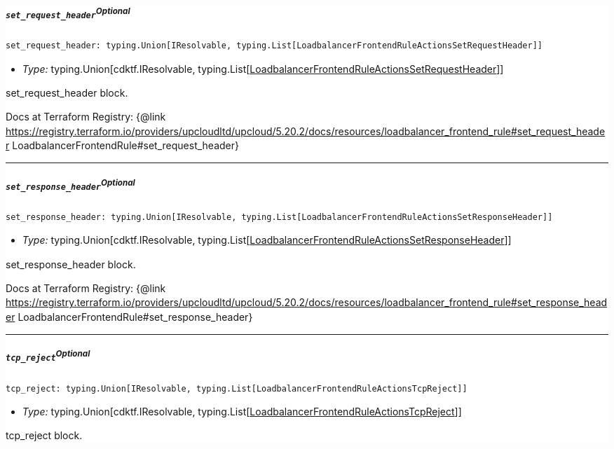 
##### `set_request_header`<sup>Optional</sup> <a name="set_request_header" id="@cdktf/provider-upcloud.loadbalancerFrontendRule.LoadbalancerFrontendRuleActions.property.setRequestHeader"></a>

```python
set_request_header: typing.Union[IResolvable, typing.List[LoadbalancerFrontendRuleActionsSetRequestHeader]]
```

- *Type:* typing.Union[cdktf.IResolvable, typing.List[<a href="#@cdktf/provider-upcloud.loadbalancerFrontendRule.LoadbalancerFrontendRuleActionsSetRequestHeader">LoadbalancerFrontendRuleActionsSetRequestHeader</a>]]

set_request_header block.

Docs at Terraform Registry: {@link https://registry.terraform.io/providers/upcloudltd/upcloud/5.20.2/docs/resources/loadbalancer_frontend_rule#set_request_header LoadbalancerFrontendRule#set_request_header}

---

##### `set_response_header`<sup>Optional</sup> <a name="set_response_header" id="@cdktf/provider-upcloud.loadbalancerFrontendRule.LoadbalancerFrontendRuleActions.property.setResponseHeader"></a>

```python
set_response_header: typing.Union[IResolvable, typing.List[LoadbalancerFrontendRuleActionsSetResponseHeader]]
```

- *Type:* typing.Union[cdktf.IResolvable, typing.List[<a href="#@cdktf/provider-upcloud.loadbalancerFrontendRule.LoadbalancerFrontendRuleActionsSetResponseHeader">LoadbalancerFrontendRuleActionsSetResponseHeader</a>]]

set_response_header block.

Docs at Terraform Registry: {@link https://registry.terraform.io/providers/upcloudltd/upcloud/5.20.2/docs/resources/loadbalancer_frontend_rule#set_response_header LoadbalancerFrontendRule#set_response_header}

---

##### `tcp_reject`<sup>Optional</sup> <a name="tcp_reject" id="@cdktf/provider-upcloud.loadbalancerFrontendRule.LoadbalancerFrontendRuleActions.property.tcpReject"></a>

```python
tcp_reject: typing.Union[IResolvable, typing.List[LoadbalancerFrontendRuleActionsTcpReject]]
```

- *Type:* typing.Union[cdktf.IResolvable, typing.List[<a href="#@cdktf/provider-upcloud.loadbalancerFrontendRule.LoadbalancerFrontendRuleActionsTcpReject">LoadbalancerFrontendRuleActionsTcpReject</a>]]

tcp_reject block.

